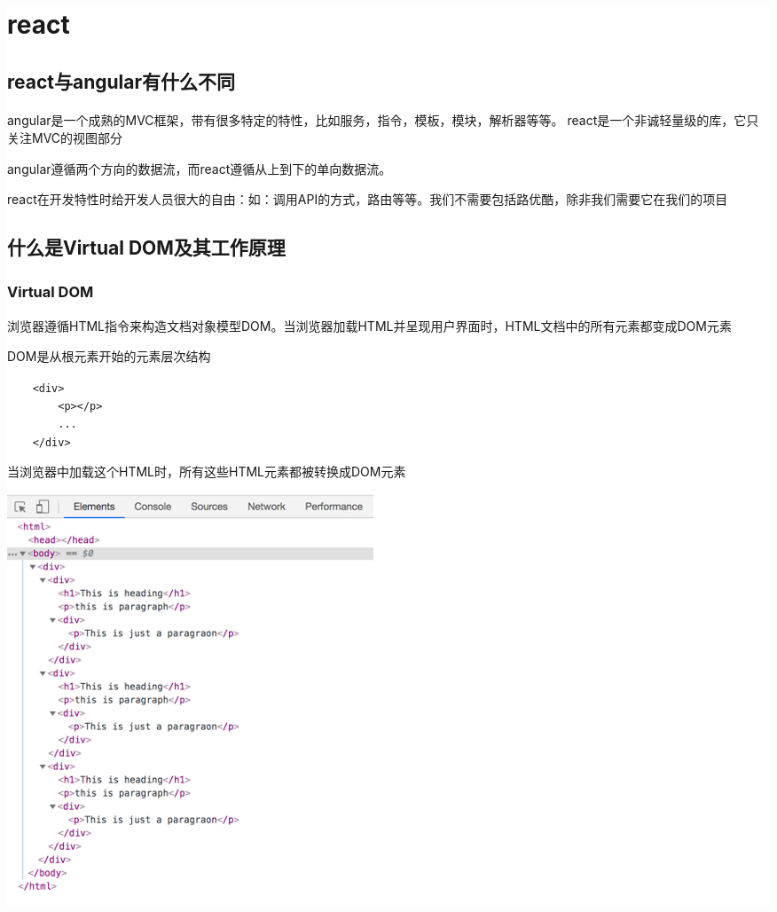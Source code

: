 # react


## react与angular有什么不同

angular是一个成熟的MVC框架，带有很多特定的特性，比如服务，指令，模板，模块，解析器等等。
react是一个非诚轻量级的库，它只关注MVC的视图部分

angular遵循两个方向的数据流，而react遵循从上到下的单向数据流。

react在开发特性时给开发人员很大的自由：如：调用API的方式，路由等等。我们不需要包括路优酷，除非我们需要它在我们的项目

## 什么是Virtual DOM及其工作原理

### Virtual DOM

浏览器遵循HTML指令来构造文档对象模型DOM。当浏览器加载HTML并呈现用户界面时，HTML文档中的所有元素都变成DOM元素

DOM是从根元素开始的元素层次结构
```
    <div>
        <p></p>
        ...
    </div>
```
当浏览器中加载这个HTML时，所有这些HTML元素都被转换成DOM元素

![image](./images/DOM.png)
